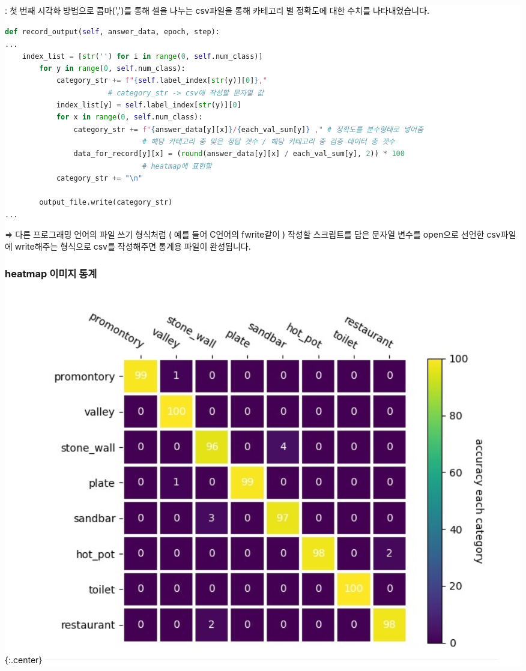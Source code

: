: 첫 번째 시각화 방법으로 콤마(',')를 통해 셀을 나누는 csv파일을 통해 카테고리 별 정확도에 대한 수치를 나타내었습니다.

```python
def record_output(self, answer_data, epoch, step):
...
	index_list = [str('') for i in range(0, self.num_class)]
        for y in range(0, self.num_class):
            category_str += f"{self.label_index[str(y)][0]},"
						# category_str -> csv에 작성할 문자열 값
            index_list[y] = self.label_index[str(y)][0]
            for x in range(0, self.num_class):
                category_str += f"{answer_data[y][x]}/{each_val_sum[y]} ," # 정확도를 분수형태로 넣어줌
								# 해당 카테고리 중 맞은 정답 갯수 / 해당 카테고리 중 검증 데이터 총 갯수
                data_for_record[y][x] = (round(answer_data[y][x] / each_val_sum[y], 2)) * 100
								# heatmap에 표현할
            category_str += "\n"

        output_file.write(category_str)
...
```

⇒ 다른 프로그래밍 언어의 파일 쓰기 형식처럼 ( 예를 들어 C언어의 fwrite같이 ) 작성할 스크립트를 담은 문자열 변수를 open으로 선언한 csv파일에 write해주는 형식으로 csv를 작성해주면 통계용 파일이 완성됩니다.

### heatmap 이미지 통계

{:.center}
![Untitled%209](/assets/images/posts/2021-02-23-image-classification-transfer-learning-with-custom-data/Untitled%209.png)
